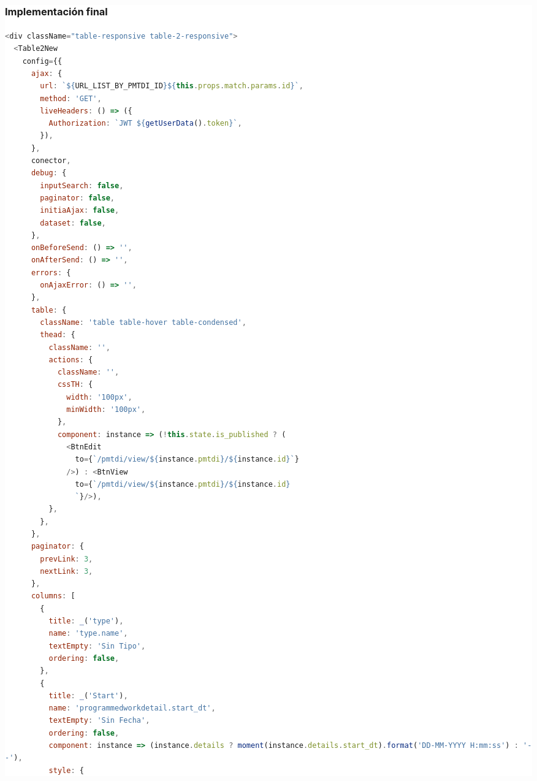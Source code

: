 
### Implementación final

```javascript
<div className="table-responsive table-2-responsive">
  <Table2New
    config={{
      ajax: {
        url: `${URL_LIST_BY_PMTDI_ID}${this.props.match.params.id}`,
        method: 'GET',
        liveHeaders: () => ({
          Authorization: `JWT ${getUserData().token}`,
        }),
      },
      conector,
      debug: {
        inputSearch: false,
        paginator: false,
        initiaAjax: false,
        dataset: false,
      },
      onBeforeSend: () => '',
      onAfterSend: () => '',
      errors: {
        onAjaxError: () => '',
      },
      table: {
        className: 'table table-hover table-condensed',
        thead: {
          className: '',
          actions: {
            className: '',
            cssTH: {
              width: '100px',
              minWidth: '100px',
            },
            component: instance => (!this.state.is_published ? (
              <BtnEdit
                to={`/pmtdi/view/${instance.pmtdi}/${instance.id}`}
              />) : <BtnView
                to={`/pmtdi/view/${instance.pmtdi}/${instance.id}
                `}/>),
          },
        },
      },
      paginator: {
        prevLink: 3,
        nextLink: 3,
      },
      columns: [
        {
          title: _('type'),
          name: 'type.name',
          textEmpty: 'Sin Tipo',
          ordering: false,
        },
        {
          title: _('Start'),
          name: 'programmedworkdetail.start_dt',
          textEmpty: 'Sin Fecha',
          ordering: false,
          component: instance => (instance.details ? moment(instance.details.start_dt).format('DD-MM-YYYY H:mm:ss') : '--'),
          style: {
```